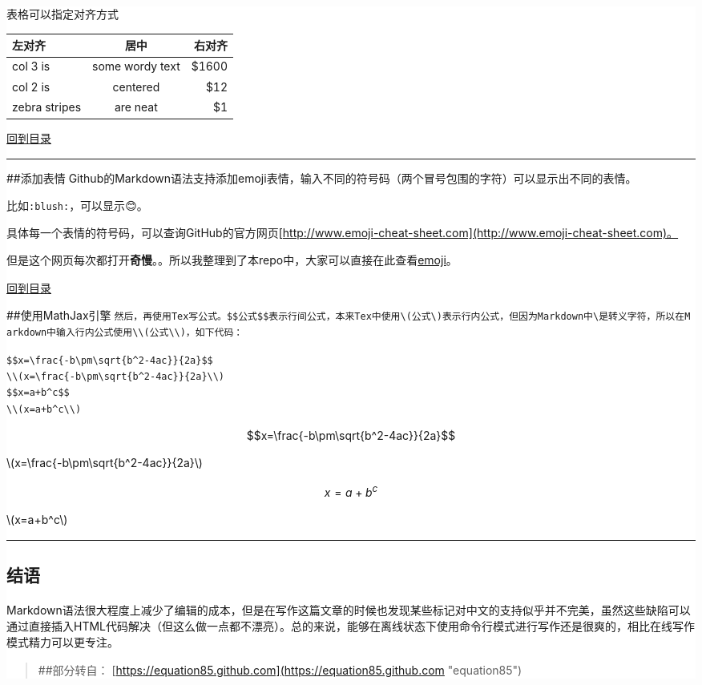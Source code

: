 表格可以指定对齐方式

| 左对齐 | 居中  | 右对齐 |
| :------------ |:---------------:| -----:|
| col 3 is      | some wordy text | $1600 |
| col 2 is      | centered        |   $12 |
| zebra stripes | are neat        |    $1 |

[回到目录](#index)  

---
<a name="biaoqing"></a>
##<a name="emoji"></a>添加表情
Github的Markdown语法支持添加emoji表情，输入不同的符号码（两个冒号包围的字符）可以显示出不同的表情。

比如`:blush:`，可以显示:blush:。

具体每一个表情的符号码，可以查询GitHub的官方网页[http://www.emoji-cheat-sheet.com](http://www.emoji-cheat-sheet.com)。

但是这个网页每次都打开**奇慢**。。所以我整理到了本repo中，大家可以直接在此查看[emoji](./emoji.md)。

[回到目录](#index)  

##使用MathJax引擎
`然后，再使用Tex写公式。$$公式$$表示行间公式，本来Tex中使用\(公式\)表示行内公式，但因为Markdown中\是转义字符，所以在Markdown中输入行内公式使用\\(公式\\)，如下代码：  `  

`$$x=\frac{-b\pm\sqrt{b^2-4ac}}{2a}$$`  
`\\(x=\frac{-b\pm\sqrt{b^2-4ac}}{2a}\\)`  
`$$x=a+b^c$$`  
`\\(x=a+b^c\\)`  

$$x=\frac{-b\pm\sqrt{b^2-4ac}}{2a}$$


\\(x=\frac{-b\pm\sqrt{b^2-4ac}}{2a}\\)


$$x=a+b^c$$

\\(x=a+b^c\\)

- - - 
<a name="jieyu"></a>
## 结语
Markdown语法很大程度上减少了编辑的成本，但是在写作这篇文章的时候也发现某些标记对中文的支持似乎并不完美，虽然这些缺陷可以通过直接插入HTML代码解决（但这么做一点都不漂亮）。总的来说，能够在离线状态下使用命令行模式进行写作还是很爽的，相比在线写作模式精力可以更专注。   

> ##部分转自： [https://equation85.github.com](https://equation85.github.com "equation85")
